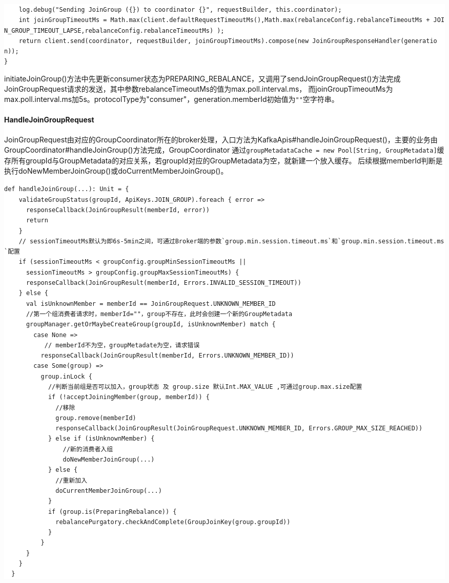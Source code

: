 ```
    log.debug("Sending JoinGroup ({}) to coordinator {}", requestBuilder, this.coordinator);
    int joinGroupTimeoutMs = Math.max(client.defaultRequestTimeoutMs(),Math.max(rebalanceConfig.rebalanceTimeoutMs + JOIN_GROUP_TIMEOUT_LAPSE,rebalanceConfig.rebalanceTimeoutMs) );
    return client.send(coordinator, requestBuilder, joinGroupTimeoutMs).compose(new JoinGroupResponseHandler(generation));
}

```

initiateJoinGroup()方法中先更新consumer状态为PREPARING_REBALANCE，又调用了sendJoinGroupRequest()方法完成JoinGroupRequest请求的发送，其中参数rebalanceTimeoutMs的值为max.poll.interval.ms，
而joinGroupTimeoutMs为max.poll.interval.ms加5s。protocolType为"consumer"，generation.memberId初始值为`""`空字符串。

#### HandleJoinGroupRequest

JoinGroupRequest由对应的GroupCoordinator所在的broker处理，入口方法为KafkaApis#handleJoinGroupRequest()，主要的业务由GroupCoordinator#handleJoinGroup()方法完成，GroupCoordinator
通过`groupMetadataCache = new Pool[String, GroupMetadata]`缓存所有groupId与GroupMetadata的对应关系，若groupId对应的GroupMetadata为空，就新建一个放入缓存。
后续根据memberId判断是执行doNewMemberJoinGroup()或doCurrentMemberJoinGroup()。

```
def handleJoinGroup(...): Unit = {
    validateGroupStatus(groupId, ApiKeys.JOIN_GROUP).foreach { error =>
      responseCallback(JoinGroupResult(memberId, error))
      return
    }
    // sessionTimeoutMs默认为即6s-5min之间，可通过Broker端的参数`group.min.session.timeout.ms`和`group.min.session.timeout.ms`配置
    if (sessionTimeoutMs < groupConfig.groupMinSessionTimeoutMs ||
      sessionTimeoutMs > groupConfig.groupMaxSessionTimeoutMs) {
      responseCallback(JoinGroupResult(memberId, Errors.INVALID_SESSION_TIMEOUT))
    } else {
      val isUnknownMember = memberId == JoinGroupRequest.UNKNOWN_MEMBER_ID
      //第一个组消费者请求时，memberId=""，group不存在，此时会创建一个新的GroupMetadata
      groupManager.getOrMaybeCreateGroup(groupId, isUnknownMember) match {
        case None =>
           // memberId不为空，groupMetadate为空，请求错误
          responseCallback(JoinGroupResult(memberId, Errors.UNKNOWN_MEMBER_ID))
        case Some(group) =>
          group.inLock {
            //判断当前组是否可以加入，group状态 及 group.size 默认Int.MAX_VALUE ,可通过group.max.size配置
            if (!acceptJoiningMember(group, memberId)) {
              //移除
              group.remove(memberId)
              responseCallback(JoinGroupResult(JoinGroupRequest.UNKNOWN_MEMBER_ID, Errors.GROUP_MAX_SIZE_REACHED))
            } else if (isUnknownMember) {
                //新的消费者入组
                doNewMemberJoinGroup(...)
            } else {
              //重新加入
              doCurrentMemberJoinGroup(...)
            }
            if (group.is(PreparingRebalance)) {
              rebalancePurgatory.checkAndComplete(GroupJoinKey(group.groupId))
            }
          }
      }
    }
  }
```
